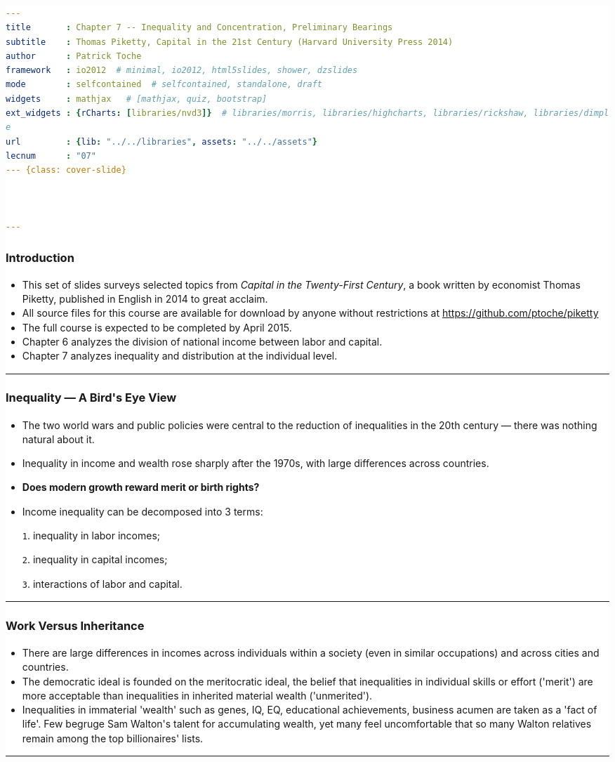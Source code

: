 ```yaml
---
title       : Chapter 7 -- Inequality and Concentration, Preliminary Bearings
subtitle    : Thomas Piketty, Capital in the 21st Century (Harvard University Press 2014)
author      : Patrick Toche
framework   : io2012  # minimal, io2012, html5slides, shower, dzslides
mode        : selfcontained  # selfcontained, standalone, draft
widgets     : mathjax   # [mathjax, quiz, bootstrap]
ext_widgets : {rCharts: [libraries/nvd3]}  # libraries/morris, libraries/highcharts, libraries/rickshaw, libraries/dimple
url         : {lib: "../../libraries", assets: "../../assets"}
lecnum      : "07"
--- {class: cover-slide}



---
```


### Introduction  

- This set of slides surveys selected topics from *Capital in the Twenty-First Century*, a book written by economist Thomas Piketty, published in English in 2014 to great acclaim.
- All source files for this course are available for download by anyone without restrictions at https://github.com/ptoche/piketty
- The full course is expected to be completed by April 2015.
- Chapter 6 analyzes the division of national income between labor and capital.  
- Chapter 7 analyzes inequality and distribution at the individual level.

---

### Inequality &mdash; A Bird's Eye View

- The two world wars and public policies were central to the reduction of inequalities in the 20th century &mdash; there was nothing natural  about it.
- Inequality in income and wealth rose sharply after the 1970s, with large differences across countries.
- **Does modern growth reward merit or birth rights?**
- Income inequality can be decomposed into 3 terms:

    `1`. inequality in labor incomes;
    
    `2`. inequality in capital incomes;
    
    `3`. interactions of labor and capital.

---

### Work Versus Inheritance

- There are large differences in incomes across individuals within a society (even in similar occupations) and across cities and countries.
- The democratic ideal is founded on the meritocratic ideal, the belief that inequalities in individual skills or effort ('merit') are more acceptable than inequalities in inherited material wealth ('unmerited').
- Inequalities in immaterial 'wealth' such as genes, IQ, EQ, educational achievements, business acumen are taken as a 'fact of life'. Few begruge Sam Walton's talent for accumulating wealth, yet many feel uncomfortable that so many Walton relatives remain among the top billionaires' lists.

---